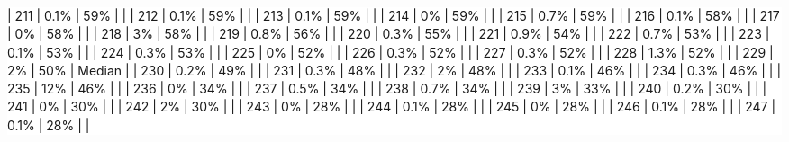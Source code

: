 | 211 | 0.1% | 59% |  |
| 212 | 0.1% | 59% |  |
| 213 | 0.1% | 59% |  |
| 214 | 0% | 59% |  |
| 215 | 0.7% | 59% |  |
| 216 | 0.1% | 58% |  |
| 217 | 0% | 58% |  |
| 218 | 3% | 58% |  |
| 219 | 0.8% | 56% |  |
| 220 | 0.3% | 55% |  |
| 221 | 0.9% | 54% |  |
| 222 | 0.7% | 53% |  |
| 223 | 0.1% | 53% |  |
| 224 | 0.3% | 53% |  |
| 225 | 0% | 52% |  |
| 226 | 0.3% | 52% |  |
| 227 | 0.3% | 52% |  |
| 228 | 1.3% | 52% |  |
| 229 | 2% | 50% | Median |
| 230 | 0.2% | 49% |  |
| 231 | 0.3% | 48% |  |
| 232 | 2% | 48% |  |
| 233 | 0.1% | 46% |  |
| 234 | 0.3% | 46% |  |
| 235 | 12% | 46% |  |
| 236 | 0% | 34% |  |
| 237 | 0.5% | 34% |  |
| 238 | 0.7% | 34% |  |
| 239 | 3% | 33% |  |
| 240 | 0.2% | 30% |  |
| 241 | 0% | 30% |  |
| 242 | 2% | 30% |  |
| 243 | 0% | 28% |  |
| 244 | 0.1% | 28% |  |
| 245 | 0% | 28% |  |
| 246 | 0.1% | 28% |  |
| 247 | 0.1% | 28% |  |
